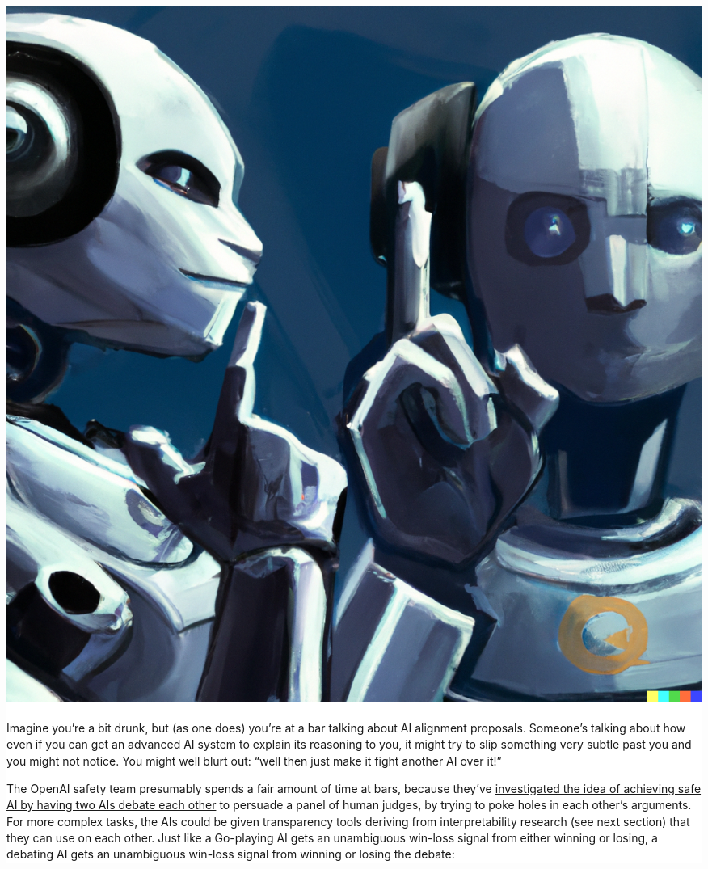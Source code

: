 ### ![img](img/ai-risk-intro-2/OzpZeNwZzHWht-vZnDk_YrsHIEiIEfadJKpFy9MvujTrAW6_4TnQ-TMnwxtxMT_dSOn4wPRPMDA7NlXb7F5-UzUYWfy_bAr01YsMdA8TOVhmVNFLAyoBNF3jpcdSLpXd8to86zKoS8KZTzlFMY5p9cDRzBmnsSBubBDupVjBxzjCobhW_CmImM8_.png)

Imagine you’re a bit drunk, but (as one does) you’re at a bar talking about AI alignment proposals. Someone’s talking about how even if you can get an advanced AI system to explain its reasoning to you, it might try to slip something very subtle past you and you might not notice. You might well blurt out: “well then just make it fight another AI over it!”

The OpenAI safety team presumably spends a fair amount of time at bars, because they’ve [investigated the idea of achieving safe AI by having two AIs debate each other](https://openai.com/blog/debate/) to persuade a panel of human judges, by trying to poke holes in each other’s arguments. For more complex tasks, the AIs could be given transparency tools deriving from interpretability research (see next section) that they can use on each other. Just like a Go-playing AI gets an unambiguous win-loss signal from either winning or losing, a debating AI gets an unambiguous win-loss signal from winning or losing the debate:
